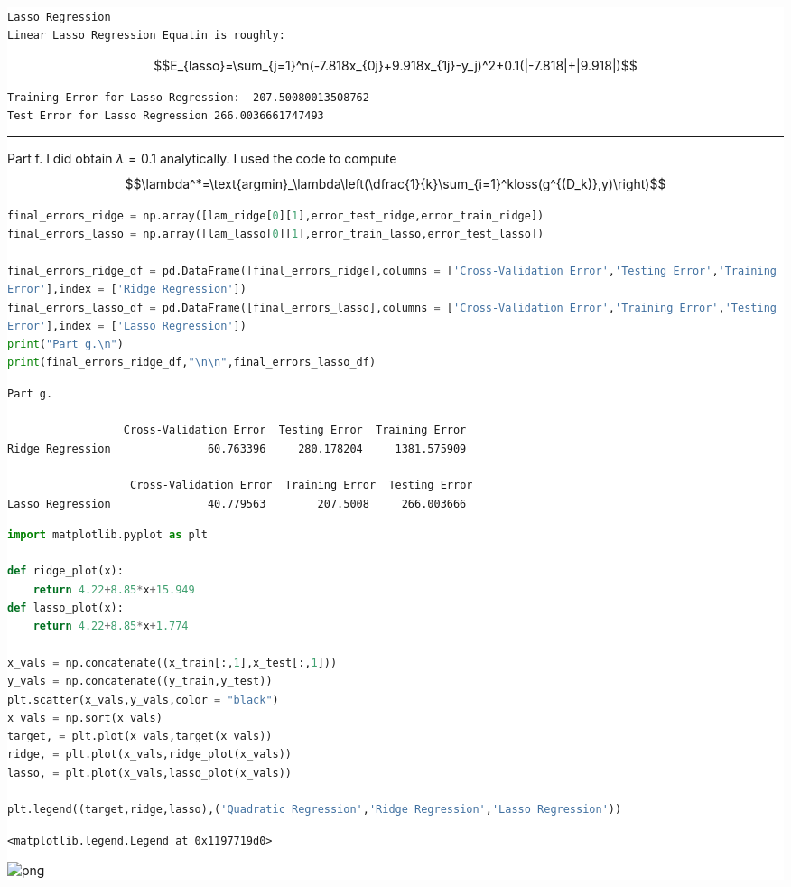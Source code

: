     
    Lasso Regression
    Linear Lasso Regression Equatin is roughly: 



$$E_{lasso}=\sum_{j=1}^n(-7.818x_{0j}+9.918x_{1j}-y_j)^2+0.1(|-7.818|+|9.918|)$$


    Training Error for Lasso Regression:  207.50080013508762
    Test Error for Lasso Regression 266.0036661747493


---------------------------------------------------------------------
Part f. I did obtain $\lambda=0.1$ analytically. I used the code to compute $$\lambda^*=\text{argmin}_\lambda\left(\dfrac{1}{k}\sum_{i=1}^kloss(g^{(D_k)},y)\right)$$


```python
final_errors_ridge = np.array([lam_ridge[0][1],error_test_ridge,error_train_ridge])
final_errors_lasso = np.array([lam_lasso[0][1],error_train_lasso,error_test_lasso])

final_errors_ridge_df = pd.DataFrame([final_errors_ridge],columns = ['Cross-Validation Error','Testing Error','Training Error'],index = ['Ridge Regression'])
final_errors_lasso_df = pd.DataFrame([final_errors_lasso],columns = ['Cross-Validation Error','Training Error','Testing Error'],index = ['Lasso Regression'])
print("Part g.\n")
print(final_errors_ridge_df,"\n\n",final_errors_lasso_df)
```

    Part g.
    
                      Cross-Validation Error  Testing Error  Training Error
    Ridge Regression               60.763396     280.178204     1381.575909 
    
                       Cross-Validation Error  Training Error  Testing Error
    Lasso Regression               40.779563        207.5008     266.003666



```python
import matplotlib.pyplot as plt

def ridge_plot(x):
    return 4.22+8.85*x+15.949
def lasso_plot(x):
    return 4.22+8.85*x+1.774

x_vals = np.concatenate((x_train[:,1],x_test[:,1]))
y_vals = np.concatenate((y_train,y_test))
plt.scatter(x_vals,y_vals,color = "black")
x_vals = np.sort(x_vals)
target, = plt.plot(x_vals,target(x_vals))
ridge, = plt.plot(x_vals,ridge_plot(x_vals))
lasso, = plt.plot(x_vals,lasso_plot(x_vals))

plt.legend((target,ridge,lasso),('Quadratic Regression','Ridge Regression','Lasso Regression'))
```




    <matplotlib.legend.Legend at 0x1197719d0>




![png](output_6_1.png)



```python

```
